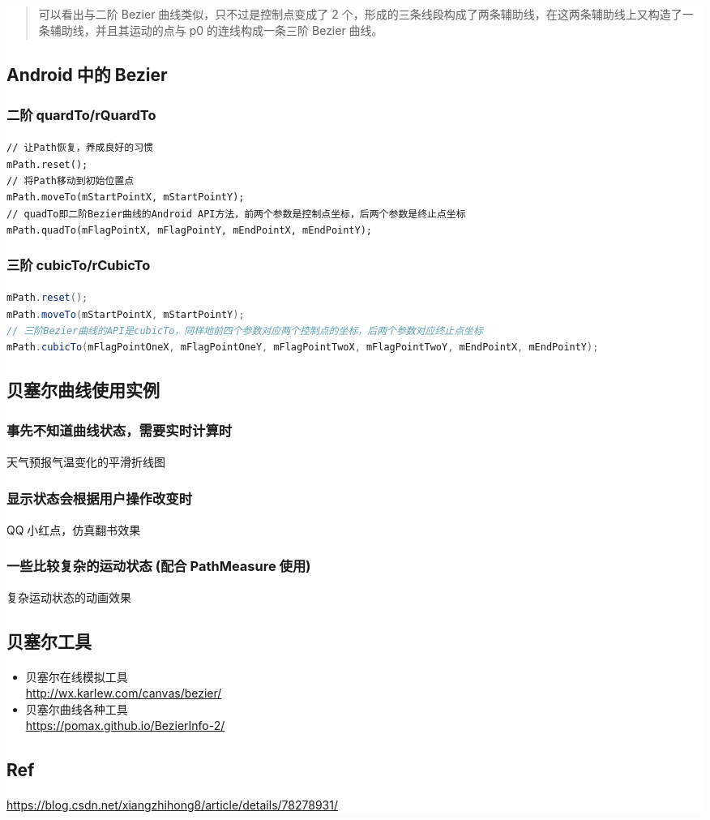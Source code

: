 > 可以看出与二阶 Bezier 曲线类似，只不过是控制点变成了 2 个，形成的三条线段构成了两条辅助线，在这两条辅助线上又构造了一条辅助线，并且其运动的点与 p0 的连线构成一条三阶 Bezier 曲线。

## Android 中的 Bezier

### 二阶 quardTo/rQuardTo

```
// 让Path恢复，养成良好的习惯
mPath.reset();
// 将Path移动到初始位置点
mPath.moveTo(mStartPointX, mStartPointY);
// quadTo即二阶Bezier曲线的Android API方法，前两个参数是控制点坐标，后两个参数是终止点坐标
mPath.quadTo(mFlagPointX, mFlagPointY, mEndPointX, mEndPointY);
```

### 三阶 cubicTo/rCubicTo

```java
mPath.reset();
mPath.moveTo(mStartPointX, mStartPointY);
// 三阶Bezier曲线的API是cubicTo，同样地前四个参数对应两个控制点的坐标，后两个参数对应终止点坐标
mPath.cubicTo(mFlagPointOneX, mFlagPointOneY, mFlagPointTwoX, mFlagPointTwoY, mEndPointX, mEndPointY);
```

## 贝塞尔曲线使用实例

### 事先不知道曲线状态，需要实时计算时

天气预报气温变化的平滑折线图

### 显示状态会根据用户操作改变时

QQ 小红点，仿真翻书效果

### 一些比较复杂的运动状态 (配合 PathMeasure 使用)

复杂运动状态的动画效果

## 贝塞尔工具

- 贝塞尔在线模拟工具<br /><http://wx.karlew.com/canvas/bezier/>
- 贝塞尔曲线各种工具<br /><https://pomax.github.io/BezierInfo-2/>

## Ref

<https://blog.csdn.net/xiangzhihong8/article/details/78278931/>
